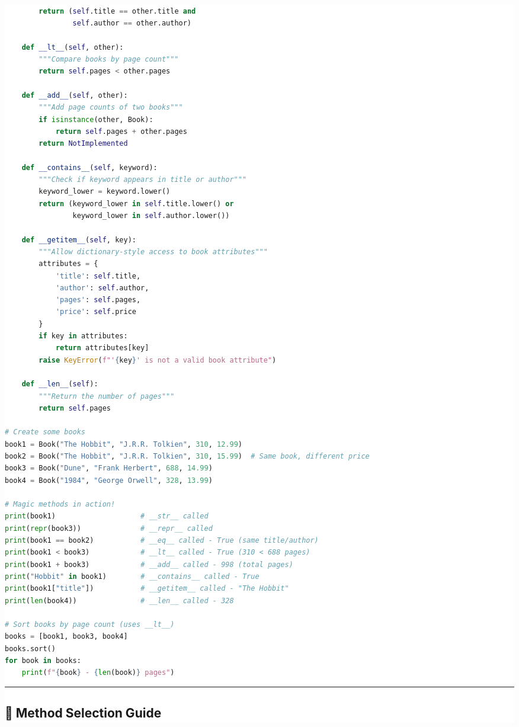 ```python
        return (self.title == other.title and 
                self.author == other.author)
    
    def __lt__(self, other):
        """Compare books by page count"""
        return self.pages < other.pages
    
    def __add__(self, other):
        """Add page counts of two books"""
        if isinstance(other, Book):
            return self.pages + other.pages
        return NotImplemented
    
    def __contains__(self, keyword):
        """Check if keyword appears in title or author"""
        keyword_lower = keyword.lower()
        return (keyword_lower in self.title.lower() or 
                keyword_lower in self.author.lower())
    
    def __getitem__(self, key):
        """Allow dictionary-style access to book attributes"""
        attributes = {
            'title': self.title,
            'author': self.author,
            'pages': self.pages,
            'price': self.price
        }
        if key in attributes:
            return attributes[key]
        raise KeyError(f"'{key}' is not a valid book attribute")
    
    def __len__(self):
        """Return the number of pages"""
        return self.pages

# Create some books
book1 = Book("The Hobbit", "J.R.R. Tolkien", 310, 12.99)
book2 = Book("The Hobbit", "J.R.R. Tolkien", 310, 15.99)  # Same book, different price
book3 = Book("Dune", "Frank Herbert", 688, 14.99)
book4 = Book("1984", "George Orwell", 328, 13.99)

# Magic methods in action!
print(book1)                    # __str__ called
print(repr(book3))              # __repr__ called
print(book1 == book2)           # __eq__ called - True (same title/author)
print(book1 < book3)            # __lt__ called - True (310 < 688 pages)
print(book1 + book3)            # __add__ called - 998 (total pages)
print("Hobbit" in book1)        # __contains__ called - True
print(book1["title"])           # __getitem__ called - "The Hobbit"
print(len(book4))               # __len__ called - 328

# Sort books by page count (uses __lt__)
books = [book1, book3, book4]
books.sort()
for book in books:
    print(f"{book} - {len(book)} pages")
```
---
## 🎯 **Method Selection Guide**
